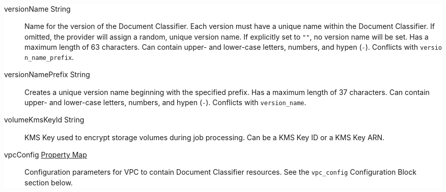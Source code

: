 <a data-swiftype-name="resource-property" data-swiftype-type="text" href="#versionname_yaml" style="color: inherit; text-decoration: inherit;">version<wbr>Name</a>
</span>
        <span class="property-indicator"></span>
        <span class="property-type">String</span>
    </dt>
    <dd><p>Name for the version of the Document Classifier.
Each version must have a unique name within the Document Classifier.
If omitted, the provider will assign a random, unique version name.
If explicitly set to <code>&quot;&quot;</code>, no version name will be set.
Has a maximum length of 63 characters.
Can contain upper- and lower-case letters, numbers, and hypen (<code>-</code>).
Conflicts with <code>version_name_prefix</code>.</p>
</dd><dt class="property-optional"
            title="Optional">
        <span id="versionnameprefix_yaml">
<a data-swiftype-name="resource-property" data-swiftype-type="text" href="#versionnameprefix_yaml" style="color: inherit; text-decoration: inherit;">version<wbr>Name<wbr>Prefix</a>
</span>
        <span class="property-indicator"></span>
        <span class="property-type">String</span>
    </dt>
    <dd><p>Creates a unique version name beginning with the specified prefix.
Has a maximum length of 37 characters.
Can contain upper- and lower-case letters, numbers, and hypen (<code>-</code>).
Conflicts with <code>version_name</code>.</p>
</dd><dt class="property-optional"
            title="Optional">
        <span id="volumekmskeyid_yaml">
<a data-swiftype-name="resource-property" data-swiftype-type="text" href="#volumekmskeyid_yaml" style="color: inherit; text-decoration: inherit;">volume<wbr>Kms<wbr>Key<wbr>Id</a>
</span>
        <span class="property-indicator"></span>
        <span class="property-type">String</span>
    </dt>
    <dd><p>KMS Key used to encrypt storage volumes during job processing.
Can be a KMS Key ID or a KMS Key ARN.</p>
</dd><dt class="property-optional"
            title="Optional">
        <span id="vpcconfig_yaml">
<a data-swiftype-name="resource-property" data-swiftype-type="text" href="#vpcconfig_yaml" style="color: inherit; text-decoration: inherit;">vpc<wbr>Config</a>
</span>
        <span class="property-indicator"></span>
        <span class="property-type"><a href="#documentclassifiervpcconfig">Property Map</a></span>
    </dt>
    <dd><p>Configuration parameters for VPC to contain Document Classifier resources.
See the <code>vpc_config</code> Configuration Block section below.</p>
</dd></dl>
</pulumi-choosable>
</div>
